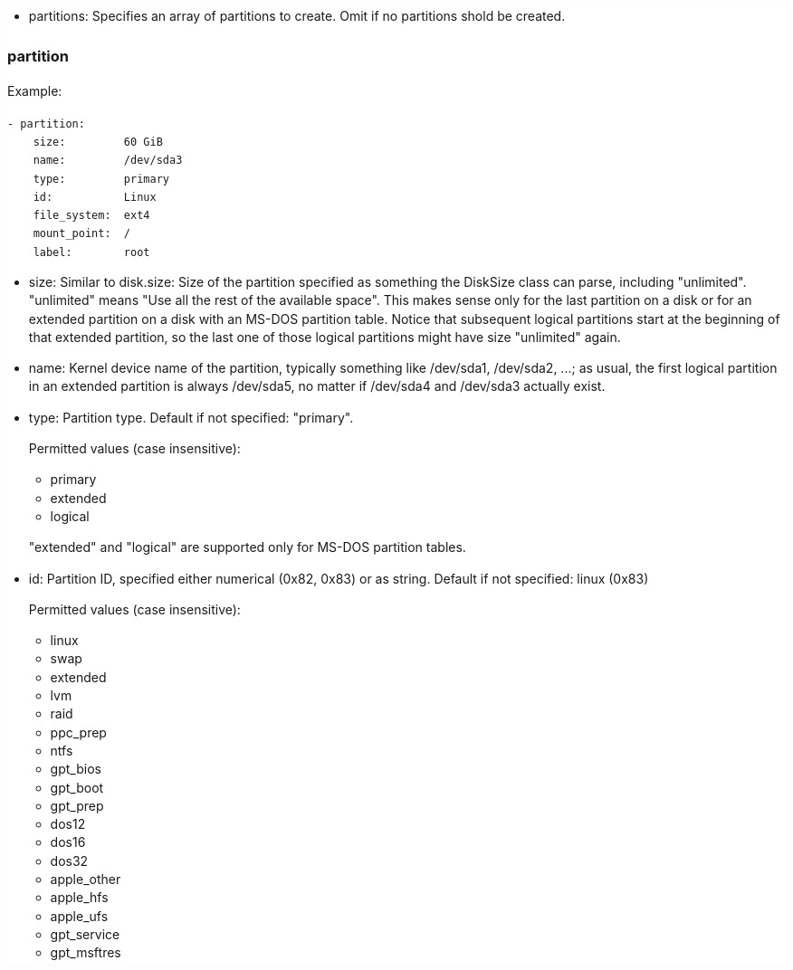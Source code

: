 - partitions: Specifies an array of partitions to create.
  Omit if no partitions shold be created.


### partition

Example:

    - partition:
        size:         60 GiB
        name:         /dev/sda3
        type:         primary
        id:           Linux
        file_system:  ext4
        mount_point:  /
        label:        root

- size: Similar to disk.size: Size of the partition specified as something the
  DiskSize class can parse, including "unlimited". "unlimited" means "Use all
  the rest of the available space". This makes sense only for the last
  partition on a disk or for an extended partition on a disk with an MS-DOS
  partition table. Notice that subsequent logical partitions start at the
  beginning of that extended partition, so the last one of those logical
  partitions might have size "unlimited" again.


- name: Kernel device name of the partition, typically something like
  /dev/sda1, /dev/sda2, ...; as usual, the first logical partition in an
  extended partition is always /dev/sda5, no matter if /dev/sda4 and /dev/sda3
  actually exist.


- type: Partition type. Default if not specified: "primary".

  Permitted values (case insensitive):
  - primary
  - extended
  - logical

  "extended" and "logical" are supported only for MS-DOS partition tables.


- id: Partition ID, specified either numerical (0x82, 0x83) or as string.
  Default if not specified: linux (0x83)

  Permitted values (case insensitive):

  - linux
  - swap
  - extended
  - lvm
  - raid
  - ppc_prep
  - ntfs
  - gpt_bios
  - gpt_boot
  - gpt_prep
  - dos12
  - dos16
  - dos32
  - apple_other
  - apple_hfs
  - apple_ufs
  - gpt_service
  - gpt_msftres
